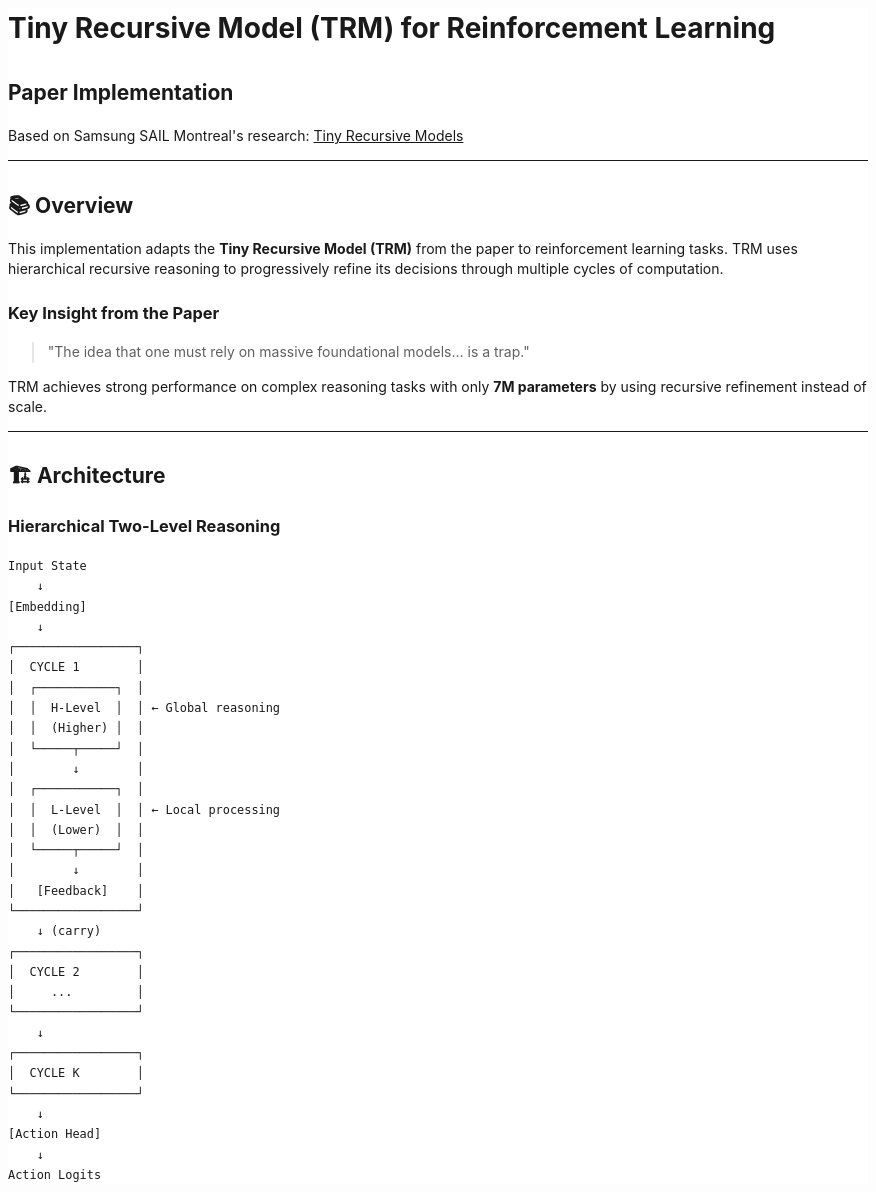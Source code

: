 # Tiny Recursive Model (TRM) for Reinforcement Learning

## Paper Implementation

Based on Samsung SAIL Montreal's research: [Tiny Recursive Models](https://github.com/SamsungSAILMontreal/TinyRecursiveModels)

---

## 📚 Overview

This implementation adapts the **Tiny Recursive Model (TRM)** from the paper to reinforcement learning tasks. TRM uses hierarchical recursive reasoning to progressively refine its decisions through multiple cycles of computation.

### Key Insight from the Paper

> "The idea that one must rely on massive foundational models... is a trap."

TRM achieves strong performance on complex reasoning tasks with only **7M parameters** by using recursive refinement instead of scale.

---

## 🏗️ Architecture

### Hierarchical Two-Level Reasoning

```
Input State
    ↓
[Embedding]
    ↓
┌─────────────────┐
│  CYCLE 1        │
│  ┌───────────┐  │
│  │  H-Level  │  │ ← Global reasoning
│  │  (Higher) │  │
│  └─────┬─────┘  │
│        ↓        │
│  ┌───────────┐  │
│  │  L-Level  │  │ ← Local processing
│  │  (Lower)  │  │
│  └─────┬─────┘  │
│        ↓        │
│   [Feedback]    │
└─────────────────┘
    ↓ (carry)
┌─────────────────┐
│  CYCLE 2        │
│     ...         │
└─────────────────┘
    ↓
┌─────────────────┐
│  CYCLE K        │
└─────────────────┘
    ↓
[Action Head]
    ↓
Action Logits
```
